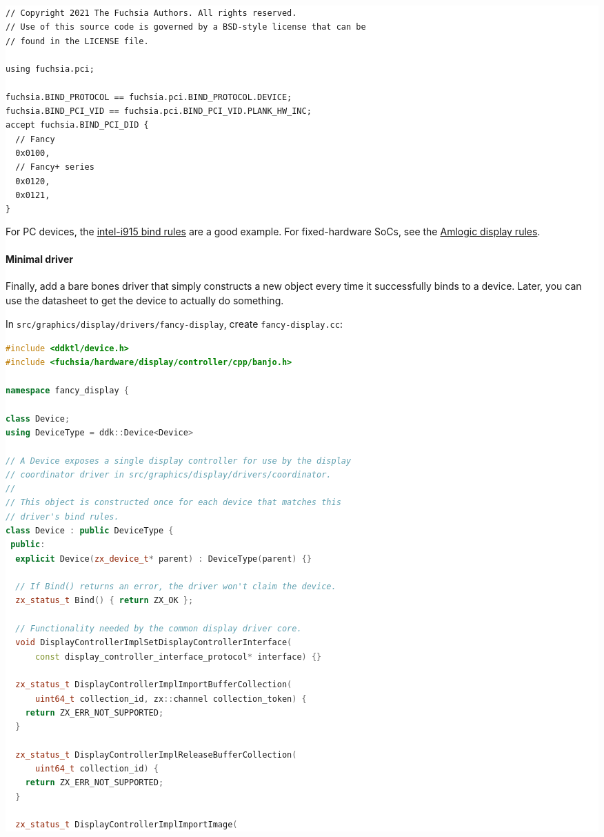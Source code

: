 ```
// Copyright 2021 The Fuchsia Authors. All rights reserved.
// Use of this source code is governed by a BSD-style license that can be
// found in the LICENSE file.

using fuchsia.pci;

fuchsia.BIND_PROTOCOL == fuchsia.pci.BIND_PROTOCOL.DEVICE;
fuchsia.BIND_PCI_VID == fuchsia.pci.BIND_PCI_VID.PLANK_HW_INC;
accept fuchsia.BIND_PCI_DID {
  // Fancy
  0x0100,
  // Fancy+ series
  0x0120,
  0x0121,
}
```

For PC devices, the [intel-i915 bind rules][intel-bind] are a good example. For
fixed-hardware SoCs, see the [Amlogic display rules][amlogic-display-bind].


#### Minimal driver

Finally, add a bare bones driver that simply constructs a new object every
time it successfully binds to a device. Later, you can use the datasheet to get
the device to actually do something.

In `src/graphics/display/drivers/fancy-display`, create `fancy-display.cc`:

```c++
#include <ddktl/device.h>
#include <fuchsia/hardware/display/controller/cpp/banjo.h>

namespace fancy_display {

class Device;
using DeviceType = ddk::Device<Device>

// A Device exposes a single display controller for use by the display
// coordinator driver in src/graphics/display/drivers/coordinator.
//
// This object is constructed once for each device that matches this
// driver's bind rules.
class Device : public DeviceType {
 public:
  explicit Device(zx_device_t* parent) : DeviceType(parent) {}

  // If Bind() returns an error, the driver won't claim the device.
  zx_status_t Bind() { return ZX_OK };

  // Functionality needed by the common display driver core.
  void DisplayControllerImplSetDisplayControllerInterface(
      const display_controller_interface_protocol* interface) {}

  zx_status_t DisplayControllerImplImportBufferCollection(
      uint64_t collection_id, zx::channel collection_token) {
    return ZX_ERR_NOT_SUPPORTED;
  }

  zx_status_t DisplayControllerImplReleaseBufferCollection(
      uint64_t collection_id) {
    return ZX_ERR_NOT_SUPPORTED;
  }

  zx_status_t DisplayControllerImplImportImage(
```

[dcimpl]: /sdk/banjo/fuchsia.hardware.display.controller/display-controller.fidl
[ddk-tl]: /docs/development/drivers/concepts/driver_development/using-ddktl.md
[display-coordinator]: /src/graphics/display/drivers/coordinator/
[driver-binding]: /docs/development/drivers/concepts/device_driver_model/driver-binding.md
[intel-bind]: /src/graphics/display/drivers/intel-i915/intel-i915.bind
[license-policies]: /docs/contribute/governance/policy/open-source-licensing-policies.md
[sysmem]: https://fuchsia.dev/reference/fidl/fuchsia.sysmem
[tearing]: https://en.wikipedia.org/wiki/Screen_tearing
[amlogic-display-bind]: /src/graphics/display/drivers/amlogic-display/amlogic-display.bind
[vim3-board]: /boards/vim3.gni
